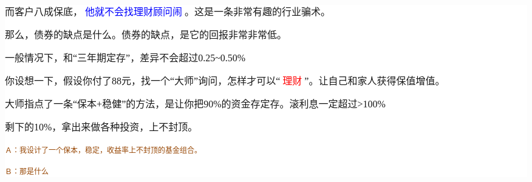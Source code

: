 <span style="font-size:16px;line-height:150%;font-family:华文楷体;">
          而客户八成保底，
          <span style="color:blue;">
           他就不会找理财顾问闹
          </span>
          。这是一条非常有趣的行业骗术。
         </span>
</p>
<p style="line-height:150%;">
<span style="font-size:16px;line-height:150%;font-family:华文楷体;">
</span>
</p>
<p style="line-height:150%;">
<span style="font-size:16px;line-height:150%;font-family:华文楷体;">
</span>
</p>
<p style="line-height:150%;">
<span style="font-size:16px;line-height:150%;font-family:华文楷体;">
          那么，债券的缺点是什么。债券的缺点，是它的回报非常非常低。
         </span>
</p>
<p style="line-height:150%;">
<span style="font-size:16px;line-height:150%;font-family:华文楷体;">
          一般情况下，和“三年期定存”，差异不会超过0.25~0.50%
         </span>
</p>
<p style="line-height:150%;">
<span style="font-size:16px;line-height:150%;font-family:华文楷体;">
</span>
</p>
<p style="line-height:150%;">
<span style="font-size:16px;line-height:150%;font-family:华文楷体;">
          你设想一下，假设你付了88元，找一个“大师”询问，怎样才可以“
          <span style="color:red;">
           理财
          </span>
          ”。让自己和家人获得保值增值。
         </span>
</p>
<p style="line-height:150%;">
<span style="font-size:16px;line-height:150%;font-family:华文楷体;">
          大师指点了一条“保本+稳健”的方法，是让你把90%的资金存定存。滚利息一定超过&gt;100%
         </span>
</p>
<p style="line-height:150%;">
<span style="font-size:16px;line-height:150%;font-family:华文楷体;">
          剩下的10%，拿出来做各种投资，上不封顶。
         </span>
</p>
<p style="line-height:150%;">
<span style="font-size:16px;line-height:150%;font-family:华文楷体;">
</span>
</p>
<p style="line-height:150%;">
<span style="font-size:12px;line-height:150%;font-family:宋体;color:#984806;">
          Ａ：我设计了一个保本，稳定，收益率上不封顶的基金组合。
         </span>
</p>
<p style="line-height:150%;">
<span style="font-size:12px;line-height:150%;font-family:宋体;color:#984806;">
          Ｂ：那是什么
         </span>
</p>
<p style="line-height:150%;">